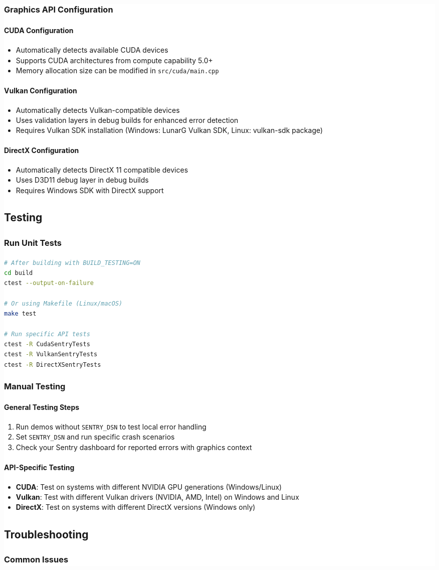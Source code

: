 ### Graphics API Configuration

#### CUDA Configuration
- Automatically detects available CUDA devices
- Supports CUDA architectures from compute capability 5.0+
- Memory allocation size can be modified in `src/cuda/main.cpp`

#### Vulkan Configuration  
- Automatically detects Vulkan-compatible devices
- Uses validation layers in debug builds for enhanced error detection
- Requires Vulkan SDK installation (Windows: LunarG Vulkan SDK, Linux: vulkan-sdk package)

#### DirectX Configuration
- Automatically detects DirectX 11 compatible devices
- Uses D3D11 debug layer in debug builds
- Requires Windows SDK with DirectX support

## Testing

### Run Unit Tests
```bash
# After building with BUILD_TESTING=ON
cd build
ctest --output-on-failure

# Or using Makefile (Linux/macOS)
make test

# Run specific API tests
ctest -R CudaSentryTests
ctest -R VulkanSentryTests  
ctest -R DirectXSentryTests
```

### Manual Testing

#### General Testing Steps
1. Run demos without `SENTRY_DSN` to test local error handling
2. Set `SENTRY_DSN` and run specific crash scenarios  
3. Check your Sentry dashboard for reported errors with graphics context

#### API-Specific Testing
- **CUDA**: Test on systems with different NVIDIA GPU generations (Windows/Linux)
- **Vulkan**: Test with different Vulkan drivers (NVIDIA, AMD, Intel) on Windows and Linux
- **DirectX**: Test on systems with different DirectX versions (Windows only)

## Troubleshooting

### Common Issues
